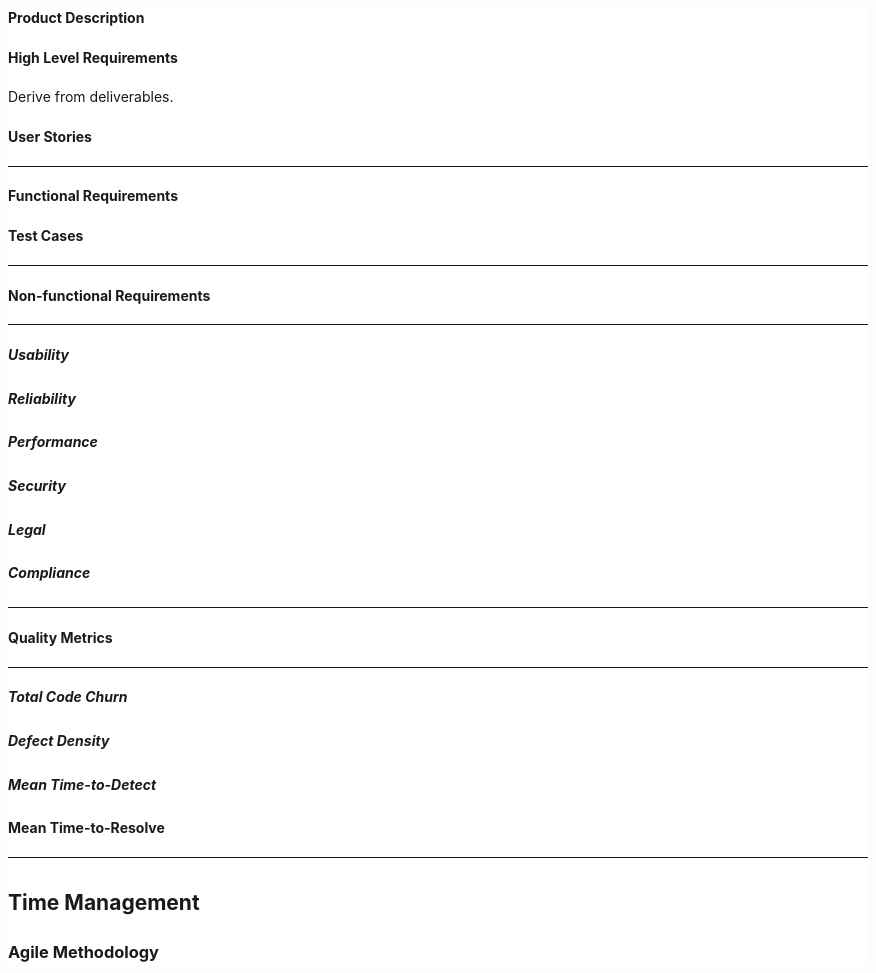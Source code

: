 #### Product Description

```md

```

#### High Level Requirements

Derive from deliverables.

#### User Stories

---

#### Functional Requirements

#### Test Cases

---

#### Non-functional Requirements

---

##### Usability

##### Reliability

##### Performance

##### Security

##### Legal

##### Compliance

---

#### Quality Metrics

---

##### Total Code Churn

##### Defect Density

##### Mean Time-to-Detect

#### Mean Time-to-Resolve

---

## Time Management

### Agile Methodology
